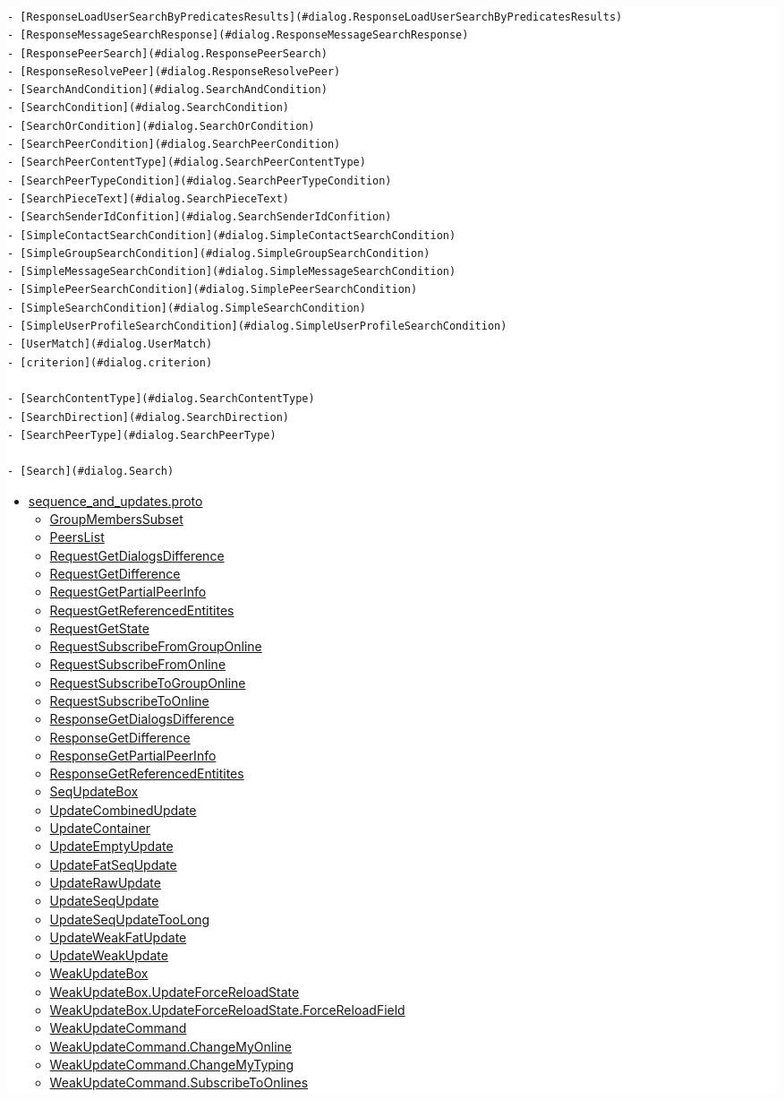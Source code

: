     - [ResponseLoadUserSearchByPredicatesResults](#dialog.ResponseLoadUserSearchByPredicatesResults)
    - [ResponseMessageSearchResponse](#dialog.ResponseMessageSearchResponse)
    - [ResponsePeerSearch](#dialog.ResponsePeerSearch)
    - [ResponseResolvePeer](#dialog.ResponseResolvePeer)
    - [SearchAndCondition](#dialog.SearchAndCondition)
    - [SearchCondition](#dialog.SearchCondition)
    - [SearchOrCondition](#dialog.SearchOrCondition)
    - [SearchPeerCondition](#dialog.SearchPeerCondition)
    - [SearchPeerContentType](#dialog.SearchPeerContentType)
    - [SearchPeerTypeCondition](#dialog.SearchPeerTypeCondition)
    - [SearchPieceText](#dialog.SearchPieceText)
    - [SearchSenderIdConfition](#dialog.SearchSenderIdConfition)
    - [SimpleContactSearchCondition](#dialog.SimpleContactSearchCondition)
    - [SimpleGroupSearchCondition](#dialog.SimpleGroupSearchCondition)
    - [SimpleMessageSearchCondition](#dialog.SimpleMessageSearchCondition)
    - [SimplePeerSearchCondition](#dialog.SimplePeerSearchCondition)
    - [SimpleSearchCondition](#dialog.SimpleSearchCondition)
    - [SimpleUserProfileSearchCondition](#dialog.SimpleUserProfileSearchCondition)
    - [UserMatch](#dialog.UserMatch)
    - [criterion](#dialog.criterion)
  
    - [SearchContentType](#dialog.SearchContentType)
    - [SearchDirection](#dialog.SearchDirection)
    - [SearchPeerType](#dialog.SearchPeerType)
  
    - [Search](#dialog.Search)
  
- [sequence_and_updates.proto](#sequence_and_updates.proto)
    - [GroupMembersSubset](#dialog.GroupMembersSubset)
    - [PeersList](#dialog.PeersList)
    - [RequestGetDialogsDifference](#dialog.RequestGetDialogsDifference)
    - [RequestGetDifference](#dialog.RequestGetDifference)
    - [RequestGetPartialPeerInfo](#dialog.RequestGetPartialPeerInfo)
    - [RequestGetReferencedEntitites](#dialog.RequestGetReferencedEntitites)
    - [RequestGetState](#dialog.RequestGetState)
    - [RequestSubscribeFromGroupOnline](#dialog.RequestSubscribeFromGroupOnline)
    - [RequestSubscribeFromOnline](#dialog.RequestSubscribeFromOnline)
    - [RequestSubscribeToGroupOnline](#dialog.RequestSubscribeToGroupOnline)
    - [RequestSubscribeToOnline](#dialog.RequestSubscribeToOnline)
    - [ResponseGetDialogsDifference](#dialog.ResponseGetDialogsDifference)
    - [ResponseGetDifference](#dialog.ResponseGetDifference)
    - [ResponseGetPartialPeerInfo](#dialog.ResponseGetPartialPeerInfo)
    - [ResponseGetReferencedEntitites](#dialog.ResponseGetReferencedEntitites)
    - [SeqUpdateBox](#dialog.SeqUpdateBox)
    - [UpdateCombinedUpdate](#dialog.UpdateCombinedUpdate)
    - [UpdateContainer](#dialog.UpdateContainer)
    - [UpdateEmptyUpdate](#dialog.UpdateEmptyUpdate)
    - [UpdateFatSeqUpdate](#dialog.UpdateFatSeqUpdate)
    - [UpdateRawUpdate](#dialog.UpdateRawUpdate)
    - [UpdateSeqUpdate](#dialog.UpdateSeqUpdate)
    - [UpdateSeqUpdateTooLong](#dialog.UpdateSeqUpdateTooLong)
    - [UpdateWeakFatUpdate](#dialog.UpdateWeakFatUpdate)
    - [UpdateWeakUpdate](#dialog.UpdateWeakUpdate)
    - [WeakUpdateBox](#dialog.WeakUpdateBox)
    - [WeakUpdateBox.UpdateForceReloadState](#dialog.WeakUpdateBox.UpdateForceReloadState)
    - [WeakUpdateBox.UpdateForceReloadState.ForceReloadField](#dialog.WeakUpdateBox.UpdateForceReloadState.ForceReloadField)
    - [WeakUpdateCommand](#dialog.WeakUpdateCommand)
    - [WeakUpdateCommand.ChangeMyOnline](#dialog.WeakUpdateCommand.ChangeMyOnline)
    - [WeakUpdateCommand.ChangeMyTyping](#dialog.WeakUpdateCommand.ChangeMyTyping)
    - [WeakUpdateCommand.SubscribeToOnlines](#dialog.WeakUpdateCommand.SubscribeToOnlines)
  